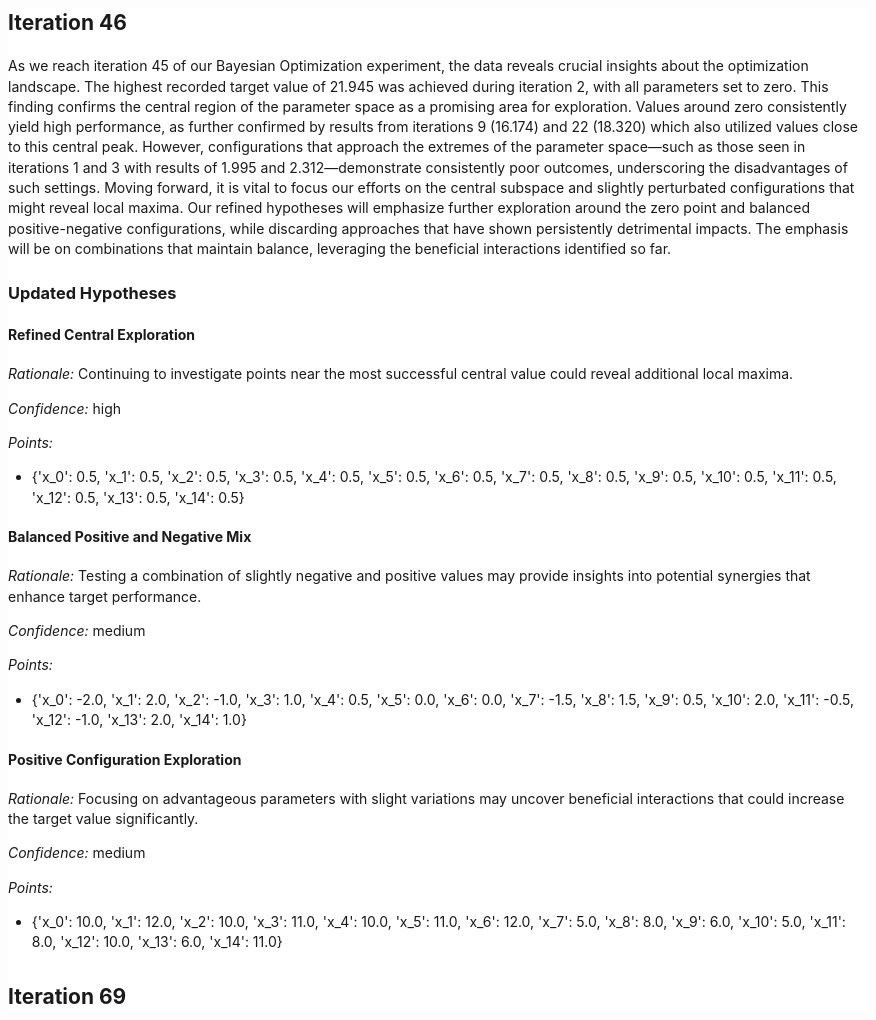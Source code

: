 ## Iteration 46

As we reach iteration 45 of our Bayesian Optimization experiment, the data reveals crucial insights about the optimization landscape. The highest recorded target value of 21.945 was achieved during iteration 2, with all parameters set to zero. This finding confirms the central region of the parameter space as a promising area for exploration. Values around zero consistently yield high performance, as further confirmed by results from iterations 9 (16.174) and 22 (18.320) which also utilized values close to this central peak. However, configurations that approach the extremes of the parameter space—such as those seen in iterations 1 and 3 with results of 1.995 and 2.312—demonstrate consistently poor outcomes, underscoring the disadvantages of such settings. Moving forward, it is vital to focus our efforts on the central subspace and slightly perturbated configurations that might reveal local maxima. Our refined hypotheses will emphasize further exploration around the zero point and balanced positive-negative configurations, while discarding approaches that have shown persistently detrimental impacts. The emphasis will be on combinations that maintain balance, leveraging the beneficial interactions identified so far.

### Updated Hypotheses

#### Refined Central Exploration

*Rationale:* Continuing to investigate points near the most successful central value could reveal additional local maxima.

*Confidence:* high

*Points:*

- {'x_0': 0.5, 'x_1': 0.5, 'x_2': 0.5, 'x_3': 0.5, 'x_4': 0.5, 'x_5': 0.5, 'x_6': 0.5, 'x_7': 0.5, 'x_8': 0.5, 'x_9': 0.5, 'x_10': 0.5, 'x_11': 0.5, 'x_12': 0.5, 'x_13': 0.5, 'x_14': 0.5}

#### Balanced Positive and Negative Mix

*Rationale:* Testing a combination of slightly negative and positive values may provide insights into potential synergies that enhance target performance.

*Confidence:* medium

*Points:*

- {'x_0': -2.0, 'x_1': 2.0, 'x_2': -1.0, 'x_3': 1.0, 'x_4': 0.5, 'x_5': 0.0, 'x_6': 0.0, 'x_7': -1.5, 'x_8': 1.5, 'x_9': 0.5, 'x_10': 2.0, 'x_11': -0.5, 'x_12': -1.0, 'x_13': 2.0, 'x_14': 1.0}

#### Positive Configuration Exploration

*Rationale:* Focusing on advantageous parameters with slight variations may uncover beneficial interactions that could increase the target value significantly.

*Confidence:* medium

*Points:*

- {'x_0': 10.0, 'x_1': 12.0, 'x_2': 10.0, 'x_3': 11.0, 'x_4': 10.0, 'x_5': 11.0, 'x_6': 12.0, 'x_7': 5.0, 'x_8': 8.0, 'x_9': 6.0, 'x_10': 5.0, 'x_11': 8.0, 'x_12': 10.0, 'x_13': 6.0, 'x_14': 11.0}

## Iteration 69
